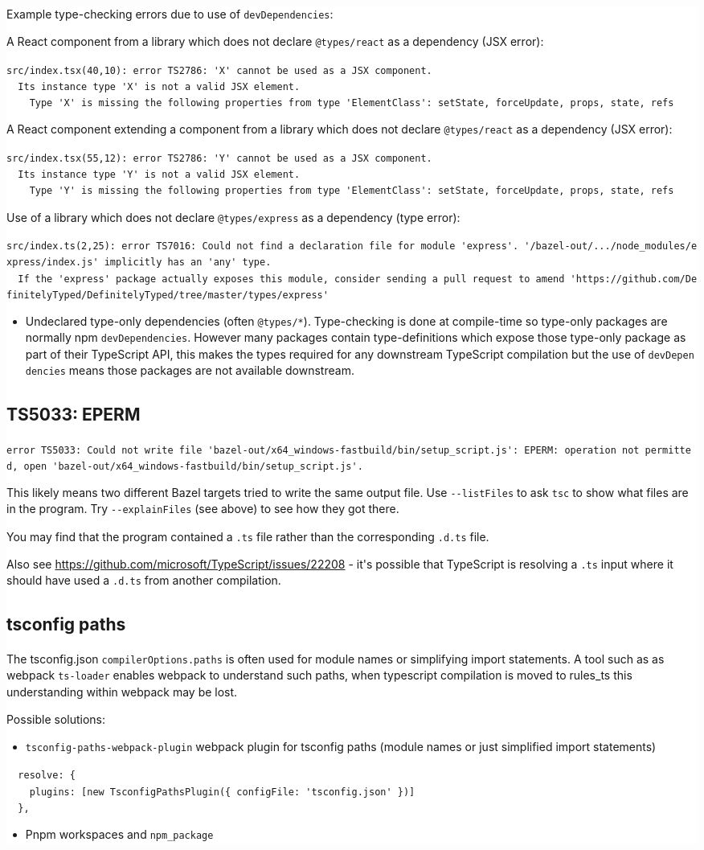 Example type-checking errors due to use of `devDependencies`:

A React component from a library which does not declare `@types/react` as a dependency (JSX error):
```console
src/index.tsx(40,10): error TS2786: 'X' cannot be used as a JSX component.
  Its instance type 'X' is not a valid JSX element.
    Type 'X' is missing the following properties from type 'ElementClass': setState, forceUpdate, props, state, refs
```

A React component extending a component from a library which does not declare `@types/react` as a dependency (JSX error):
```console
src/index.tsx(55,12): error TS2786: 'Y' cannot be used as a JSX component.
  Its instance type 'Y' is not a valid JSX element.
    Type 'Y' is missing the following properties from type 'ElementClass': setState, forceUpdate, props, state, refs
```

Use of a library which does not declare `@types/express` as a dependency (type error):
```console
src/index.ts(2,25): error TS7016: Could not find a declaration file for module 'express'. '/bazel-out/.../node_modules/express/index.js' implicitly has an 'any' type.
  If the 'express' package actually exposes this module, consider sending a pull request to amend 'https://github.com/DefinitelyTyped/DefinitelyTyped/tree/master/types/express'
```

- Undeclared type-only dependencies (often `@types/*`).
    Type-checking is done at compile-time so type-only packages are normally npm `devDependencies`. However many packages contain type-definitions which expose those type-only package as part of their TypeScript API, this makes the types required for any downstream TypeScript compilation but the use of `devDependencies` means those packages are not available downstream.

## TS5033: EPERM 

```
error TS5033: Could not write file 'bazel-out/x64_windows-fastbuild/bin/setup_script.js': EPERM: operation not permitted, open 'bazel-out/x64_windows-fastbuild/bin/setup_script.js'.
```
This likely means two different Bazel targets tried to write the same output file. Use `--listFiles` to ask `tsc` to show what files are in the program. Try `--explainFiles` (see above) to see how they got there.

You may find that the program contained a `.ts` file rather than the corresponding `.d.ts` file.

Also see https://github.com/microsoft/TypeScript/issues/22208 - it's possible that TypeScript is resolving a `.ts` input where it should have used a `.d.ts` from another compilation.

## tsconfig paths

The tsconfig.json `compilerOptions.paths` is often used for module names or simplifying import statements. A tool such as as webpack `ts-loader` enables webpack to understand such paths, when typescript compilation is moved to rules_ts this understanding within webpack may be lost.

Possible solutions:
* `tsconfig-paths-webpack-plugin` webpack plugin for tsconfig paths (module names or just simplified import statements)
```
  resolve: {
    plugins: [new TsconfigPathsPlugin({ configFile: 'tsconfig.json' })]
  },
```

* Pnpm workspaces and `npm_package`